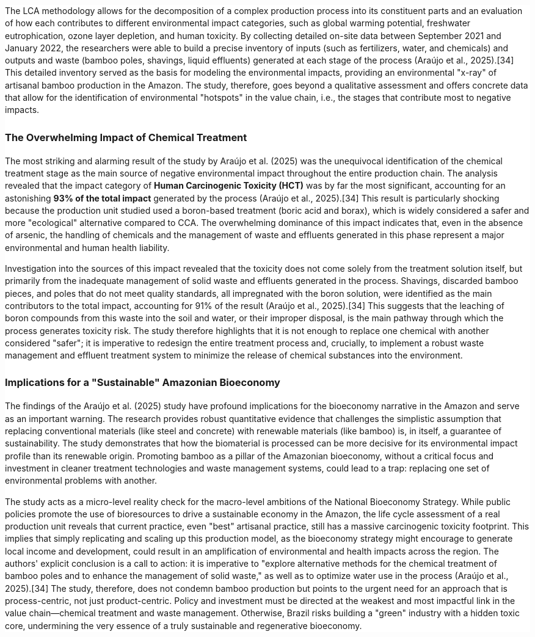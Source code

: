 The LCA methodology allows for the decomposition of a complex production process into its constituent parts and an evaluation of how each contributes to different environmental impact categories, such as global warming potential, freshwater eutrophication, ozone layer depletion, and human toxicity. By collecting detailed on-site data between September 2021 and January 2022, the researchers were able to build a precise inventory of inputs (such as fertilizers, water, and chemicals) and outputs and waste (bamboo poles, shavings, liquid effluents) generated at each stage of the process (Araújo et al., 2025).[34] This detailed inventory served as the basis for modeling the environmental impacts, providing an environmental "x-ray" of artisanal bamboo production in the Amazon. The study, therefore, goes beyond a qualitative assessment and offers concrete data that allow for the identification of environmental "hotspots" in the value chain, i.e., the stages that contribute most to negative impacts.

### The Overwhelming Impact of Chemical Treatment

The most striking and alarming result of the study by Araújo et al. (2025) was the unequivocal identification of the chemical treatment stage as the main source of negative environmental impact throughout the entire production chain. The analysis revealed that the impact category of **Human Carcinogenic Toxicity (HCT)** was by far the most significant, accounting for an astonishing **93% of the total impact** generated by the process (Araújo et al., 2025).[34] This result is particularly shocking because the production unit studied used a boron-based treatment (boric acid and borax), which is widely considered a safer and more "ecological" alternative compared to CCA. The overwhelming dominance of this impact indicates that, even in the absence of arsenic, the handling of chemicals and the management of waste and effluents generated in this phase represent a major environmental and human health liability.

Investigation into the sources of this impact revealed that the toxicity does not come solely from the treatment solution itself, but primarily from the inadequate management of solid waste and effluents generated in the process. Shavings, discarded bamboo pieces, and poles that do not meet quality standards, all impregnated with the boron solution, were identified as the main contributors to the total impact, accounting for 91% of the result (Araújo et al., 2025).[34] This suggests that the leaching of boron compounds from this waste into the soil and water, or their improper disposal, is the main pathway through which the process generates toxicity risk. The study therefore highlights that it is not enough to replace one chemical with another considered "safer"; it is imperative to redesign the entire treatment process and, crucially, to implement a robust waste management and effluent treatment system to minimize the release of chemical substances into the environment.

### Implications for a "Sustainable" Amazonian Bioeconomy

The findings of the Araújo et al. (2025) study have profound implications for the bioeconomy narrative in the Amazon and serve as an important warning. The research provides robust quantitative evidence that challenges the simplistic assumption that replacing conventional materials (like steel and concrete) with renewable materials (like bamboo) is, in itself, a guarantee of sustainability. The study demonstrates that how the biomaterial is processed can be more decisive for its environmental impact profile than its renewable origin. Promoting bamboo as a pillar of the Amazonian bioeconomy, without a critical focus and investment in cleaner treatment technologies and waste management systems, could lead to a trap: replacing one set of environmental problems with another.

The study acts as a micro-level reality check for the macro-level ambitions of the National Bioeconomy Strategy. While public policies promote the use of bioresources to drive a sustainable economy in the Amazon, the life cycle assessment of a real production unit reveals that current practice, even "best" artisanal practice, still has a massive carcinogenic toxicity footprint. This implies that simply replicating and scaling up this production model, as the bioeconomy strategy might encourage to generate local income and development, could result in an amplification of environmental and health impacts across the region. The authors' explicit conclusion is a call to action: it is imperative to "explore alternative methods for the chemical treatment of bamboo poles and to enhance the management of solid waste," as well as to optimize water use in the process (Araújo et al., 2025).[34] The study, therefore, does not condemn bamboo production but points to the urgent need for an approach that is process-centric, not just product-centric. Policy and investment must be directed at the weakest and most impactful link in the value chain—chemical treatment and waste management. Otherwise, Brazil risks building a "green" industry with a hidden toxic core, undermining the very essence of a truly sustainable and regenerative bioeconomy.
